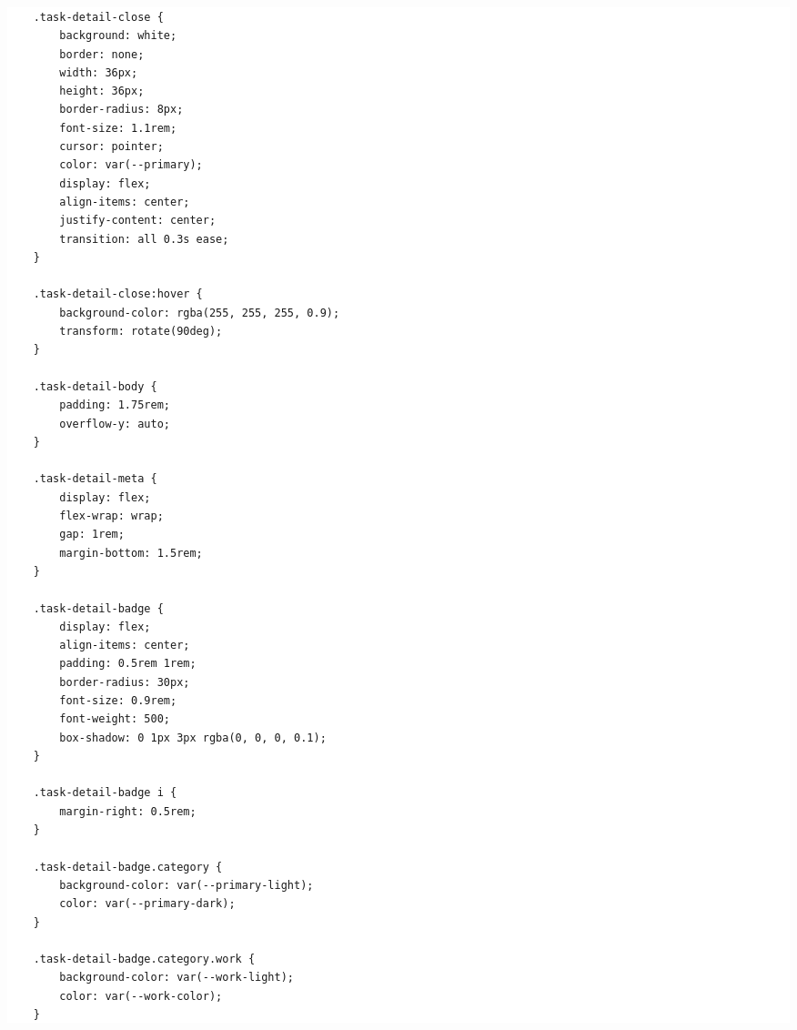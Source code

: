         .task-detail-close {
            background: white;
            border: none;
            width: 36px;
            height: 36px;
            border-radius: 8px;
            font-size: 1.1rem;
            cursor: pointer;
            color: var(--primary);
            display: flex;
            align-items: center;
            justify-content: center;
            transition: all 0.3s ease;
        }

        .task-detail-close:hover {
            background-color: rgba(255, 255, 255, 0.9);
            transform: rotate(90deg);
        }

        .task-detail-body {
            padding: 1.75rem;
            overflow-y: auto;
        }

        .task-detail-meta {
            display: flex;
            flex-wrap: wrap;
            gap: 1rem;
            margin-bottom: 1.5rem;
        }

        .task-detail-badge {
            display: flex;
            align-items: center;
            padding: 0.5rem 1rem;
            border-radius: 30px;
            font-size: 0.9rem;
            font-weight: 500;
            box-shadow: 0 1px 3px rgba(0, 0, 0, 0.1);
        }

        .task-detail-badge i {
            margin-right: 0.5rem;
        }

        .task-detail-badge.category {
            background-color: var(--primary-light);
            color: var(--primary-dark);
        }

        .task-detail-badge.category.work {
            background-color: var(--work-light);
            color: var(--work-color);
        }
